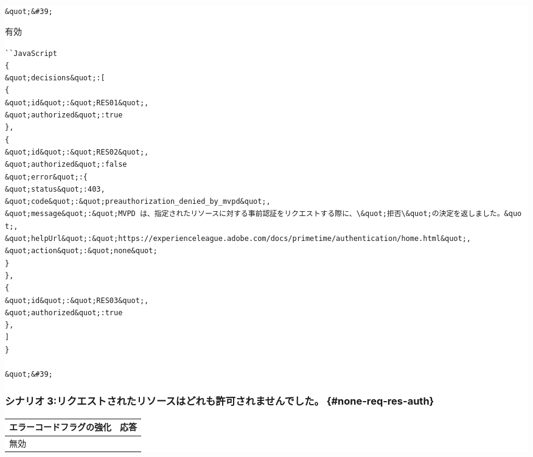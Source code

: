     &quot;&#39;

</td>
  </tr>

<tr>
    <td>有効</td>
    <td>

    ``JavaScript
    {
    &quot;decisions&quot;:[
    {
    &quot;id&quot;:&quot;RES01&quot;,
    &quot;authorized&quot;:true
    },
    {
    &quot;id&quot;:&quot;RES02&quot;,
    &quot;authorized&quot;:false
    &quot;error&quot;:{
    &quot;status&quot;:403,
    &quot;code&quot;:&quot;preauthorization_denied_by_mvpd&quot;,
    &quot;message&quot;:&quot;MVPD は、指定されたリソースに対する事前認証をリクエストする際に、\&quot;拒否\&quot;の決定を返しました。&quot;,
    &quot;helpUrl&quot;:&quot;https://experienceleague.adobe.com/docs/primetime/authentication/home.html&quot;,
    &quot;action&quot;:&quot;none&quot;
    }
    },
    {
    &quot;id&quot;:&quot;RES03&quot;,
    &quot;authorized&quot;:true
    },
    ]
    }
    
    &quot;&#39;

</td>
  </tr>
</tbody>


### シナリオ 3:リクエストされたリソースはどれも許可されませんでした。 {#none-req-res-auth}

<table>
<thead>
  <tr>
    <th>エラーコードフラグの強化</th>
    <th>応答</th>
  </tr>
</thead>
<tbody>
<tr>
    <td>無効</td>
    <td>
